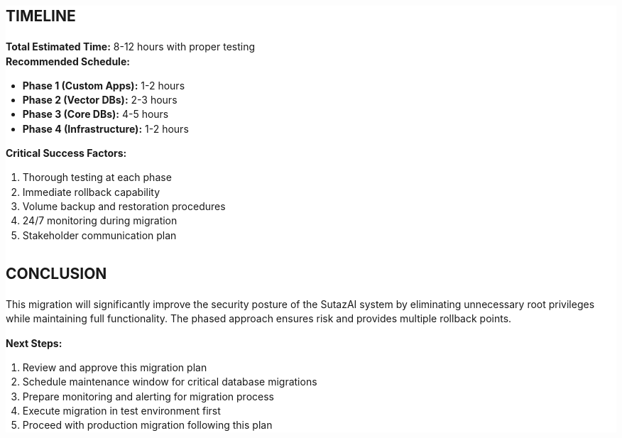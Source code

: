 ## TIMELINE

**Total Estimated Time:** 8-12 hours with proper testing  
**Recommended Schedule:**
- **Phase 1 (Custom Apps):** 1-2 hours
- **Phase 2 (Vector DBs):** 2-3 hours  
- **Phase 3 (Core DBs):** 4-5 hours
- **Phase 4 (Infrastructure):** 1-2 hours

**Critical Success Factors:**
1. Thorough testing at each phase
2. Immediate rollback capability
3. Volume backup and restoration procedures
4. 24/7 monitoring during migration
5. Stakeholder communication plan

## CONCLUSION

This migration will significantly improve the security posture of the SutazAI system by eliminating unnecessary root privileges while maintaining full functionality. The phased approach ensures   risk and provides multiple rollback points.

**Next Steps:**
1. Review and approve this migration plan
2. Schedule maintenance window for critical database migrations
3. Prepare monitoring and alerting for migration process
4. Execute migration in test environment first
5. Proceed with production migration following this plan